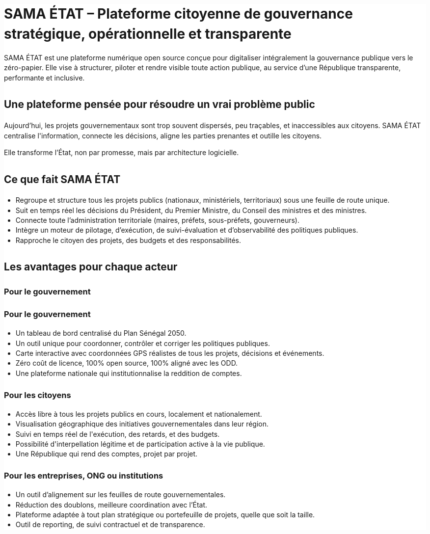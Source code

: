 # SAMA ÉTAT – Plateforme citoyenne de gouvernance stratégique, opérationnelle et transparente

SAMA ÉTAT est une plateforme numérique open source conçue pour digitaliser intégralement la gouvernance publique vers le zéro-papier. Elle vise à structurer, piloter et rendre visible toute action publique, au service d’une République transparente, performante et inclusive.

## Une plateforme pensée pour résoudre un vrai problème public

Aujourd’hui, les projets gouvernementaux sont trop souvent dispersés, peu traçables, et inaccessibles aux citoyens. SAMA ÉTAT centralise l'information, connecte les décisions, aligne les parties prenantes et outille les citoyens.

Elle transforme l’État, non par promesse, mais par architecture logicielle.

## Ce que fait SAMA ÉTAT

*   Regroupe et structure tous les projets publics (nationaux, ministériels, territoriaux) sous une feuille de route unique.
*   Suit en temps réel les décisions du Président, du Premier Ministre, du Conseil des ministres et des ministres.
*   Connecte toute l’administration territoriale (maires, préfets, sous-préfets, gouverneurs).
*   Intègre un moteur de pilotage, d’exécution, de suivi-évaluation et d’observabilité des politiques publiques.
*   Rapproche le citoyen des projets, des budgets et des responsabilités.

## Les avantages pour chaque acteur

### Pour le gouvernement
### Pour le gouvernement

*   Un tableau de bord centralisé du Plan Sénégal 2050.
*   Un outil unique pour coordonner, contrôler et corriger les politiques publiques.
*   Carte interactive avec coordonnées GPS réalistes de tous les projets, décisions et événements.
*   Zéro coût de licence, 100% open source, 100% aligné avec les ODD.
*   Une plateforme nationale qui institutionnalise la reddition de comptes.

### Pour les citoyens

*   Accès libre à tous les projets publics en cours, localement et nationalement.
*   Visualisation géographique des initiatives gouvernementales dans leur région.
*   Suivi en temps réel de l'exécution, des retards, et des budgets.
*   Possibilité d'interpellation légitime et de participation active à la vie publique.
*   Une République qui rend des comptes, projet par projet.

### Pour les entreprises, ONG ou institutions

*   Un outil d’alignement sur les feuilles de route gouvernementales.
*   Réduction des doublons, meilleure coordination avec l’État.
*   Plateforme adaptée à tout plan stratégique ou portefeuille de projets, quelle que soit la taille.
*   Outil de reporting, de suivi contractuel et de transparence.
